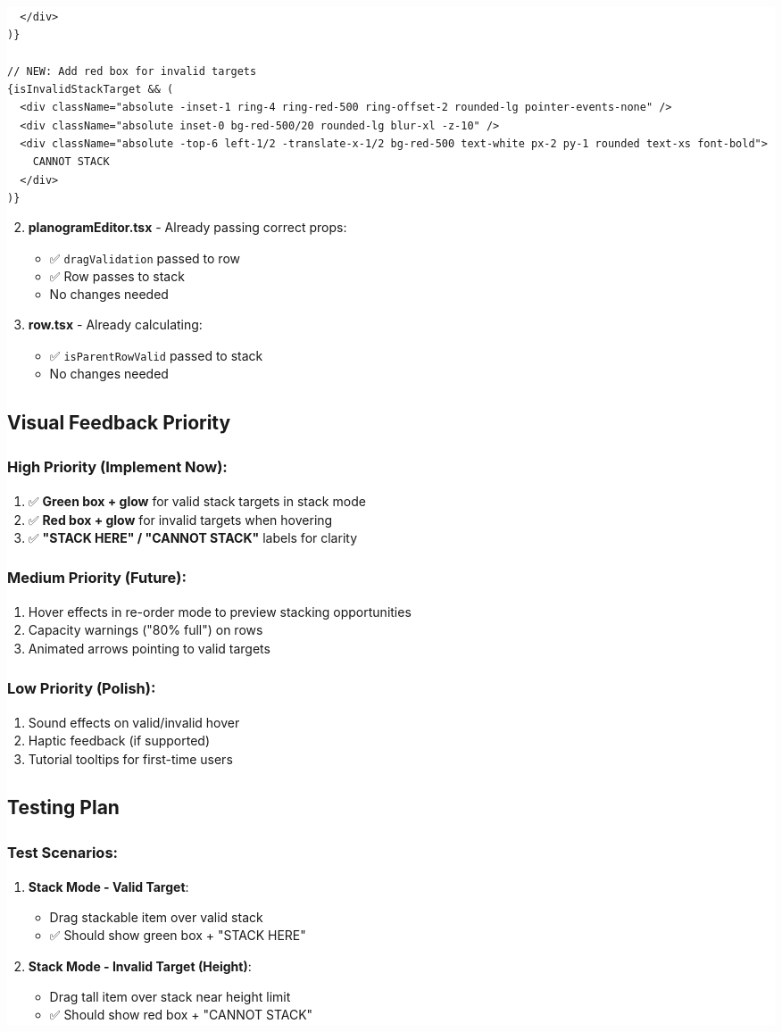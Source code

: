    ```tsx
     </div>
   )}
   
   // NEW: Add red box for invalid targets
   {isInvalidStackTarget && (
     <div className="absolute -inset-1 ring-4 ring-red-500 ring-offset-2 rounded-lg pointer-events-none" />
     <div className="absolute inset-0 bg-red-500/20 rounded-lg blur-xl -z-10" />
     <div className="absolute -top-6 left-1/2 -translate-x-1/2 bg-red-500 text-white px-2 py-1 rounded text-xs font-bold">
       CANNOT STACK
     </div>
   )}
   ```

2. **planogramEditor.tsx** - Already passing correct props:
   - ✅ `dragValidation` passed to row
   - ✅ Row passes to stack
   - No changes needed

3. **row.tsx** - Already calculating:
   - ✅ `isParentRowValid` passed to stack
   - No changes needed

## Visual Feedback Priority

### High Priority (Implement Now):
1. ✅ **Green box + glow** for valid stack targets in stack mode
2. ✅ **Red box + glow** for invalid targets when hovering
3. ✅ **"STACK HERE" / "CANNOT STACK"** labels for clarity

### Medium Priority (Future):
1. Hover effects in re-order mode to preview stacking opportunities
2. Capacity warnings ("80% full") on rows
3. Animated arrows pointing to valid targets

### Low Priority (Polish):
1. Sound effects on valid/invalid hover
2. Haptic feedback (if supported)
3. Tutorial tooltips for first-time users

## Testing Plan

### Test Scenarios:
1. **Stack Mode - Valid Target**:
   - Drag stackable item over valid stack
   - ✅ Should show green box + "STACK HERE"

2. **Stack Mode - Invalid Target (Height)**:
   - Drag tall item over stack near height limit
   - ✅ Should show red box + "CANNOT STACK"
